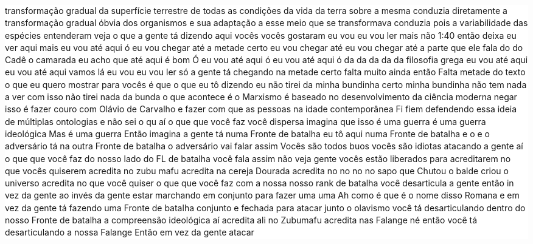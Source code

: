 transformação gradual da superfície
terrestre de todas as condições da vida
da terra sobre a mesma conduzia
diretamente a transformação gradual
óbvia dos organismos e sua adaptação a
esse meio que se transformava conduzia
pois a variabilidade das espécies
entenderam veja o que a gente tá dizendo
aqui vocês vocês gostaram eu vou eu vou
ler mais não
1:40 então deixa eu ver aqui
mais
eu vou até aqui ó eu vou chegar até a
metade certo eu vou chegar até eu vou
chegar até a parte que ele fala do
do Cadê o
camarada eu acho que até aqui é bom Ó eu
vou até aqui ó eu vou até aqui ó da da
da da da filosofia grega eu vou até aqui
eu vou até aqui vamos
lá
eu vou eu vou ler só a gente tá chegando
na metade certo falta muito ainda então
Falta metade do texto o que eu quero
mostrar para vocês é que o que eu tô
dizendo eu não tirei da minha bundinha
certo minha bundinha não tem nada a ver
com isso não tirei nada da bunda o que
acontece é o Marxismo é baseado no
desenvolvimento da ciência moderna negar
isso é fazer couro com Olávio de
Carvalho e fazer com que as pessoas na
idade contemporânea Fi fiem defendendo
essa ideia de múltiplas ontologias e não
sei o qu aí o que que você faz você
dispersa imagina que isso é uma guerra é
uma guerra ideológica Mas é uma guerra
Então imagina a gente tá numa Fronte de
batalha eu tô aqui numa Fronte de
batalha e o e o adversário tá na outra
Fronte de batalha o adversário vai falar
assim Vocês são todos buos vocês são
idiotas atacando a gente aí o que que
você faz do nosso lado do FL de batalha
você fala assim não veja gente vocês
estão liberados para acreditarem no que
vocês quiserem acredita no zubu mafu
acredita na cereja Dourada acredita no
no no no sapo que Chutou o balde criou o
universo acredita no que você quiser o
que que você faz com a nossa nosso rank
de batalha você desarticula a gente
então in vez da gente ao invés da gente
estar marchando em conjunto para fazer
uma uma
Ah como é que é o nome disso Romana e em
vez da gente tá fazendo uma Fronte de
batalha conjunto e fechada para atacar
junto o olavismo você tá desarticulando
dentro do nosso Fronte de batalha a
compreensão ideológica aí acredita ali
no Zubumafu acredita nas Falange né
então você tá desarticulando a nossa
Falange Então em vez da gente atacar